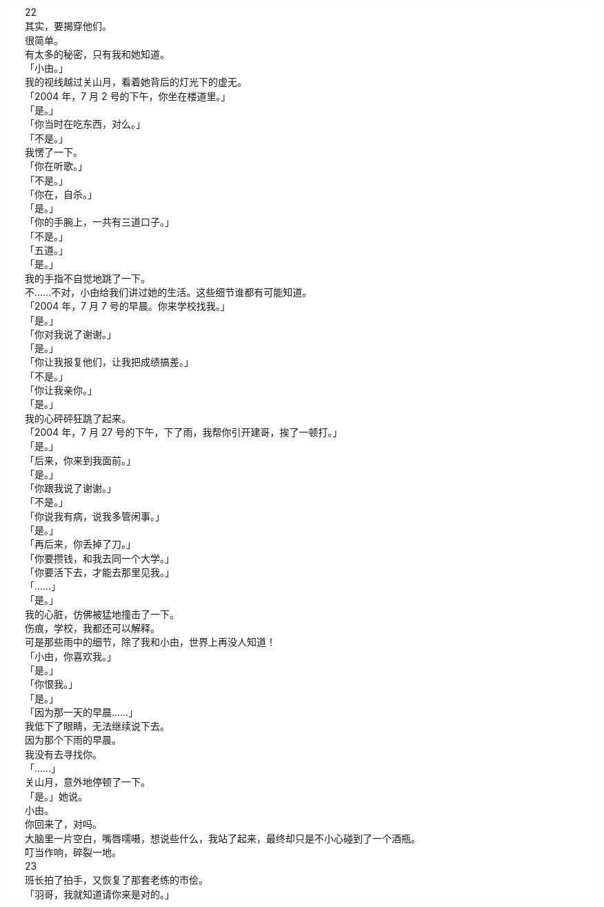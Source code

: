 &emsp;&emsp;22  
&emsp;&emsp;其实，要揭穿他们。  
&emsp;&emsp;很简单。  
&emsp;&emsp;有太多的秘密，只有我和她知道。  
&emsp;&emsp;「小由。」  
&emsp;&emsp;我的视线越过关山月，看着她背后的灯光下的虚无。  
&emsp;&emsp;「2004 年，7 月 2 号的下午，你坐在楼道里。」  
&emsp;&emsp;「是。」  
&emsp;&emsp;「你当时在吃东西，对么。」  
&emsp;&emsp;「不是。」  
&emsp;&emsp;我愣了一下。  
&emsp;&emsp;「你在听歌。」  
&emsp;&emsp;「不是。」  
&emsp;&emsp;「你在，自杀。」  
&emsp;&emsp;「是。」  
&emsp;&emsp;「你的手腕上，一共有三道口子。」  
&emsp;&emsp;「不是。」  
&emsp;&emsp;「五道。」  
&emsp;&emsp;「是。」  
&emsp;&emsp;我的手指不自觉地跳了一下。  
&emsp;&emsp;不……不对，小由给我们讲过她的生活。这些细节谁都有可能知道。  
&emsp;&emsp;「2004 年，7 月 7 号的早晨。你来学校找我。」  
&emsp;&emsp;「是。」  
&emsp;&emsp;「你对我说了谢谢。」  
&emsp;&emsp;「是。」  
&emsp;&emsp;「你让我报复他们，让我把成绩搞差。」  
&emsp;&emsp;「不是。」  
&emsp;&emsp;「你让我亲你。」  
&emsp;&emsp;「是。」  
&emsp;&emsp;我的心砰砰狂跳了起来。  
&emsp;&emsp;「2004 年，7 月 27 号的下午，下了雨，我帮你引开建哥，挨了一顿打。」  
&emsp;&emsp;「是。」  
&emsp;&emsp;「后来，你来到我面前。」  
&emsp;&emsp;「是。」  
&emsp;&emsp;「你跟我说了谢谢。」  
&emsp;&emsp;「不是。」  
&emsp;&emsp;「你说我有病，说我多管闲事。」  
&emsp;&emsp;「是。」  
&emsp;&emsp;「再后来，你丢掉了刀。」  
&emsp;&emsp;「你要攒钱，和我去同一个大学。」  
&emsp;&emsp;「你要活下去，才能去那里见我。」  
&emsp;&emsp;「……」  
&emsp;&emsp;「是。」  
&emsp;&emsp;我的心脏，仿佛被猛地撞击了一下。  
&emsp;&emsp;伤痕，学校，我都还可以解释。  
&emsp;&emsp;可是那些雨中的细节，除了我和小由，世界上再没人知道！  
&emsp;&emsp;「小由，你喜欢我。」  
&emsp;&emsp;「是。」  
&emsp;&emsp;「你恨我。」  
&emsp;&emsp;「是。」  
&emsp;&emsp;「因为那一天的早晨……」  
&emsp;&emsp;我低下了眼睛，无法继续说下去。  
&emsp;&emsp;因为那个下雨的早晨。  
&emsp;&emsp;我没有去寻找你。  
&emsp;&emsp;「……」  
&emsp;&emsp;关山月，意外地停顿了一下。  
&emsp;&emsp;「是。」她说。  
&emsp;&emsp;小由。  
&emsp;&emsp;你回来了，对吗。  
&emsp;&emsp;大脑里一片空白，嘴唇嚅嗫，想说些什么，我站了起来，最终却只是不小心碰到了一个酒瓶。  
&emsp;&emsp;叮当作响，碎裂一地。  
&emsp;&emsp;23  
&emsp;&emsp;班长拍了拍手，又恢复了那套老练的市侩。  
&emsp;&emsp;「羽哥，我就知道请你来是对的。」  